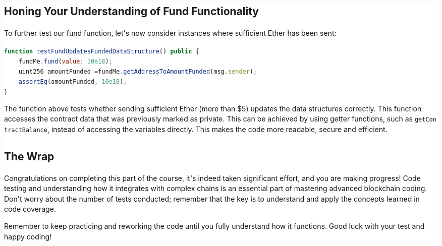 ## Honing Your Understanding of Fund Functionality

To further test our fund function, let's now consider instances where sufficient Ether has been sent:

```js
function testFundUpdatesFundedDataStructure() public {
    fundMe.fund(value: 10e18);
    uint256 amountFunded =fundMe.getAddressToAmountFunded(msg.sender);
    assertEq(amountFunded, 10e18);
}
```

The function above tests whether sending sufficient Ether (more than $5) updates the data structures correctly. This function accesses the contract data that was previously marked as private. This can be achieved by using getter functions, such as `getContractBalance`, instead of accessing the variables directly. This makes the code more readable, secure and efficient.

## The Wrap

Congratulations on completing this part of the course, it's indeed taken significant effort, and you are making progress! Code testing and understanding how it integrates with complex chains is an essential part of mastering advanced blockchain coding. Don't worry about the number of tests conducted; remember that the key is to understand and apply the concepts learned in code coverage.

Remember to keep practicing and reworking the code until you fully understand how it functions. Good luck with your test and happy coding!
